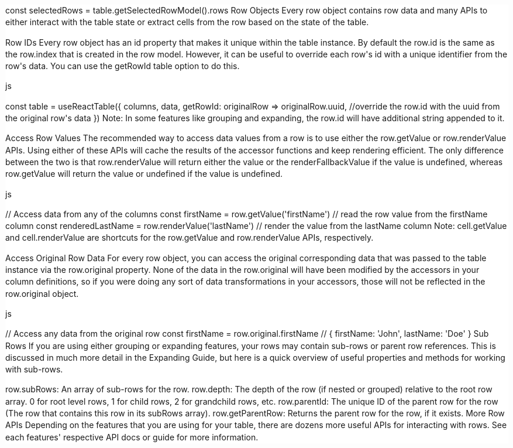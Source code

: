 const selectedRows = table.getSelectedRowModel().rows
Row Objects
Every row object contains row data and many APIs to either interact with the table state or extract cells from the row based on the state of the table.

Row IDs
Every row object has an id property that makes it unique within the table instance. By default the row.id is the same as the row.index that is created in the row model. However, it can be useful to override each row's id with a unique identifier from the row's data. You can use the getRowId table option to do this.

js

const table = useReactTable({
  columns,
  data,
  getRowId: originalRow => originalRow.uuid, //override the row.id with the uuid from the original row's data
})
Note: In some features like grouping and expanding, the row.id will have additional string appended to it.

Access Row Values
The recommended way to access data values from a row is to use either the row.getValue or row.renderValue APIs. Using either of these APIs will cache the results of the accessor functions and keep rendering efficient. The only difference between the two is that row.renderValue will return either the value or the renderFallbackValue if the value is undefined, whereas row.getValue will return the value or undefined if the value is undefined.

js

// Access data from any of the columns
const firstName = row.getValue('firstName') // read the row value from the firstName column
const renderedLastName = row.renderValue('lastName') // render the value from the lastName column
Note: cell.getValue and cell.renderValue are shortcuts for the row.getValue and row.renderValue APIs, respectively.

Access Original Row Data
For every row object, you can access the original corresponding data that was passed to the table instance via the row.original property. None of the data in the row.original will have been modified by the accessors in your column definitions, so if you were doing any sort of data transformations in your accessors, those will not be reflected in the row.original object.

js

// Access any data from the original row
const firstName = row.original.firstName // { firstName: 'John', lastName: 'Doe' }
Sub Rows
If you are using either grouping or expanding features, your rows may contain sub-rows or parent row references. This is discussed in much more detail in the Expanding Guide, but here is a quick overview of useful properties and methods for working with sub-rows.

row.subRows: An array of sub-rows for the row.
row.depth: The depth of the row (if nested or grouped) relative to the root row array. 0 for root level rows, 1 for child rows, 2 for grandchild rows, etc.
row.parentId: The unique ID of the parent row for the row (The row that contains this row in its subRows array).
row.getParentRow: Returns the parent row for the row, if it exists.
More Row APIs
Depending on the features that you are using for your table, there are dozens more useful APIs for interacting with rows. See each features' respective API docs or guide for more information.
